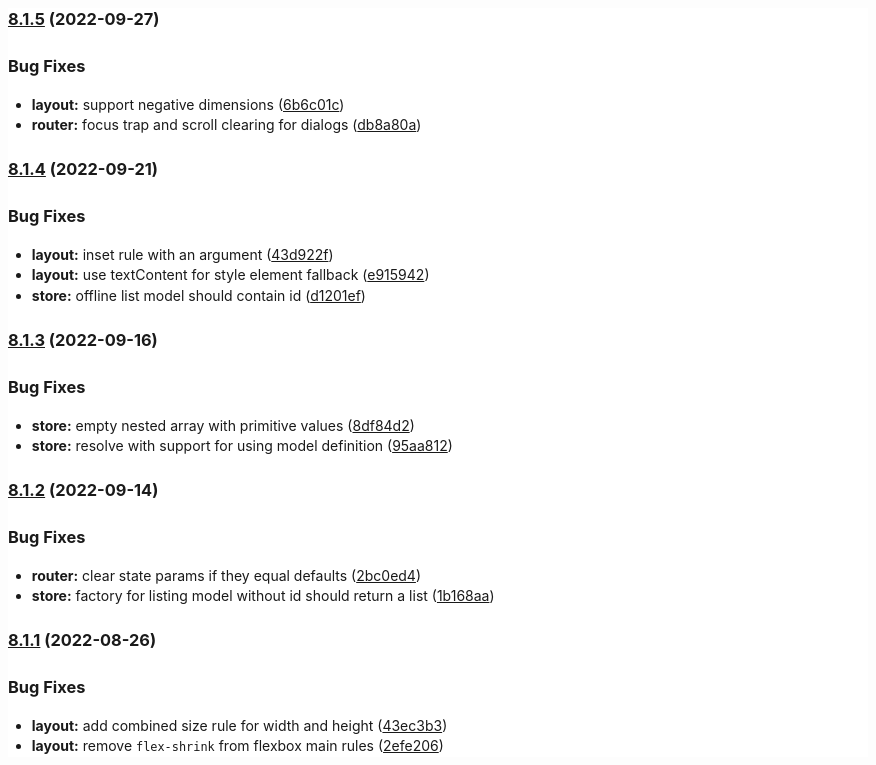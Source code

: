 ### [8.1.5](https://github.com/hybridsjs/hybrids/compare/v8.1.4...v8.1.5) (2022-09-27)


### Bug Fixes

* **layout:** support negative dimensions ([6b6c01c](https://github.com/hybridsjs/hybrids/commit/6b6c01c739e2c74ad9de2c6f7f3f8dfe65ef815a))
* **router:** focus trap and scroll clearing for dialogs ([db8a80a](https://github.com/hybridsjs/hybrids/commit/db8a80a8dd373be983a94d308b34ea9c5bf1ec07))

### [8.1.4](https://github.com/hybridsjs/hybrids/compare/v8.1.3...v8.1.4) (2022-09-21)


### Bug Fixes

* **layout:** inset rule with an argument ([43d922f](https://github.com/hybridsjs/hybrids/commit/43d922fa0a6efe25e8ec75a46664a8e417d4fb5b))
* **layout:** use textContent for style element fallback ([e915942](https://github.com/hybridsjs/hybrids/commit/e9159423f73dfbc1a5d46affb3b368223ce6c2b0))
* **store:** offline list model should contain id ([d1201ef](https://github.com/hybridsjs/hybrids/commit/d1201ef40253225d34d5109b92195379858a1b0d))

### [8.1.3](https://github.com/hybridsjs/hybrids/compare/v8.1.2...v8.1.3) (2022-09-16)


### Bug Fixes

* **store:** empty nested array with primitive values ([8df84d2](https://github.com/hybridsjs/hybrids/commit/8df84d215e1d680342796bb075ef406bfffbd9ee))
* **store:** resolve with support for using model definition ([95aa812](https://github.com/hybridsjs/hybrids/commit/95aa812b80f6c90fa14c5a4f0017b30fd37bbd3e))

### [8.1.2](https://github.com/hybridsjs/hybrids/compare/v8.1.1...v8.1.2) (2022-09-14)


### Bug Fixes

* **router:** clear state params if they equal defaults ([2bc0ed4](https://github.com/hybridsjs/hybrids/commit/2bc0ed4820959ccbf795a72c5762fae19d143639))
* **store:** factory for listing model without id should return a list ([1b168aa](https://github.com/hybridsjs/hybrids/commit/1b168aa5eaf1ff33d04fae7894f1fa87996d3a4f))

### [8.1.1](https://github.com/hybridsjs/hybrids/compare/v8.1.0...v8.1.1) (2022-08-26)


### Bug Fixes

* **layout:** add combined size rule for width and height ([43ec3b3](https://github.com/hybridsjs/hybrids/commit/43ec3b36bf3abd9dc15bc5993e7211f13673472a))
* **layout:** remove `flex-shrink` from flexbox main rules ([2efe206](https://github.com/hybridsjs/hybrids/commit/2efe206c5d75a0adf148301b98bf0b5c40aefa26))
